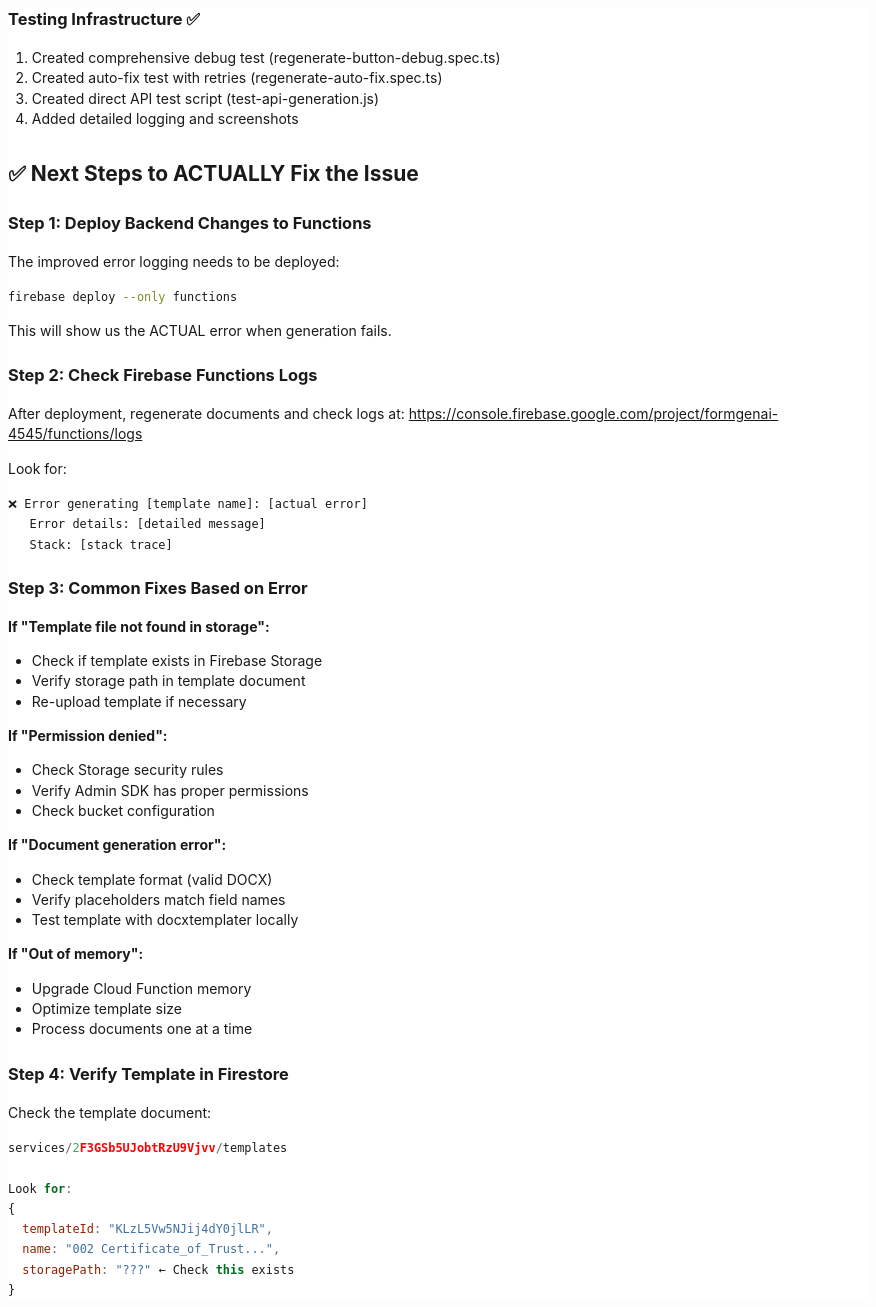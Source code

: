 ### Testing Infrastructure ✅
1. Created comprehensive debug test (regenerate-button-debug.spec.ts)
2. Created auto-fix test with retries (regenerate-auto-fix.spec.ts)
3. Created direct API test script (test-api-generation.js)
4. Added detailed logging and screenshots

## ✅ Next Steps to ACTUALLY Fix the Issue

### Step 1: Deploy Backend Changes to Functions
The improved error logging needs to be deployed:
```bash
firebase deploy --only functions
```

This will show us the ACTUAL error when generation fails.

### Step 2: Check Firebase Functions Logs
After deployment, regenerate documents and check logs at:
https://console.firebase.google.com/project/formgenai-4545/functions/logs

Look for:
```
❌ Error generating [template name]: [actual error]
   Error details: [detailed message]
   Stack: [stack trace]
```

### Step 3: Common Fixes Based on Error

**If "Template file not found in storage":**
- Check if template exists in Firebase Storage
- Verify storage path in template document
- Re-upload template if necessary

**If "Permission denied":**
- Check Storage security rules
- Verify Admin SDK has proper permissions
- Check bucket configuration

**If "Document generation error":**
- Check template format (valid DOCX)
- Verify placeholders match field names
- Test template with docxtemplater locally

**If "Out of memory":**
- Upgrade Cloud Function memory
- Optimize template size
- Process documents one at a time

### Step 4: Verify Template in Firestore

Check the template document:
```javascript
services/2F3GSb5UJobtRzU9Vjvv/templates

Look for:
{
  templateId: "KLzL5Vw5NJij4dY0jlLR",
  name: "002 Certificate_of_Trust...",
  storagePath: "???" ← Check this exists
}
```
